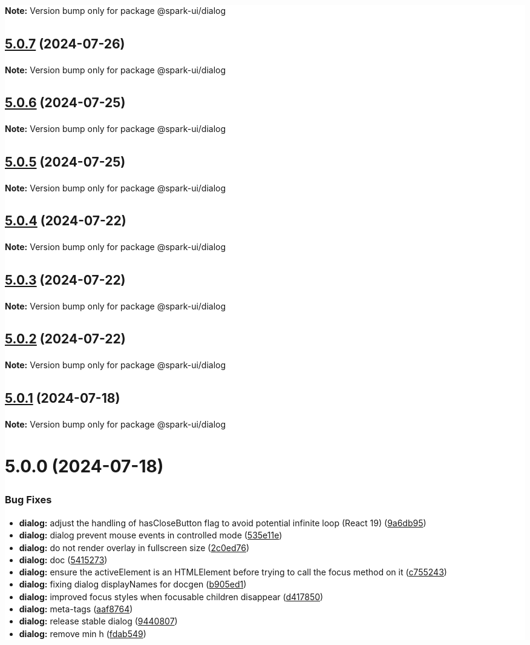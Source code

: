 **Note:** Version bump only for package @spark-ui/dialog

## [5.0.7](https://github.com/adevinta/spark/compare/v5.0.6...v5.0.7) (2024-07-26)

**Note:** Version bump only for package @spark-ui/dialog

## [5.0.6](https://github.com/adevinta/spark/compare/v5.0.5...v5.0.6) (2024-07-25)

**Note:** Version bump only for package @spark-ui/dialog

## [5.0.5](https://github.com/adevinta/spark/compare/v5.0.4...v5.0.5) (2024-07-25)

**Note:** Version bump only for package @spark-ui/dialog

## [5.0.4](https://github.com/adevinta/spark/compare/v5.0.3...v5.0.4) (2024-07-22)

**Note:** Version bump only for package @spark-ui/dialog

## [5.0.3](https://github.com/adevinta/spark/compare/v5.0.2...v5.0.3) (2024-07-22)

**Note:** Version bump only for package @spark-ui/dialog

## [5.0.2](https://github.com/adevinta/spark/compare/v5.0.1...v5.0.2) (2024-07-22)

**Note:** Version bump only for package @spark-ui/dialog

## [5.0.1](https://github.com/adevinta/spark/compare/v5.0.0...v5.0.1) (2024-07-18)

**Note:** Version bump only for package @spark-ui/dialog

# 5.0.0 (2024-07-18)

### Bug Fixes

- **dialog:** adjust the handling of hasCloseButton flag to avoid potential infinite loop (React 19) ([9a6db95](https://github.com/adevinta/spark/commit/9a6db959dd6298c74300b842a424cdf690b85653))
- **dialog:** dialog prevent mouse events in controlled mode ([535e11e](https://github.com/adevinta/spark/commit/535e11e229e95fbbef5f81c894a532770c8c1e84))
- **dialog:** do not render overlay in fullscreen size ([2c0ed76](https://github.com/adevinta/spark/commit/2c0ed7658536889fd320a1ee0c5431aafc22782d))
- **dialog:** doc ([5415273](https://github.com/adevinta/spark/commit/5415273fdd4a8999f1a3e04d5541c3b008bd28e6))
- **dialog:** ensure the activeElement is an HTMLElement before trying to call the focus method on it ([c755243](https://github.com/adevinta/spark/commit/c7552434365f37c6035cea6ff4e4d117f65c8ad1))
- **dialog:** fixing dialog displayNames for docgen ([b905ed1](https://github.com/adevinta/spark/commit/b905ed1dd482ed0ec3523d9bf7a77bb74625228d))
- **dialog:** improved focus styles when focusable children disappear ([d417850](https://github.com/adevinta/spark/commit/d417850e7d78b572b9be72ede3a248b8cdc9d4d1))
- **dialog:** meta-tags ([aaf8764](https://github.com/adevinta/spark/commit/aaf8764122593d138793b9d64a0a6ea25946781b))
- **dialog:** release stable dialog ([9440807](https://github.com/adevinta/spark/commit/9440807c573e0c087c7f012d236c215759078407))
- **dialog:** remove min h ([fdab549](https://github.com/adevinta/spark/commit/fdab549ac6e2e3803c89efe8e4e036e87770483f))
